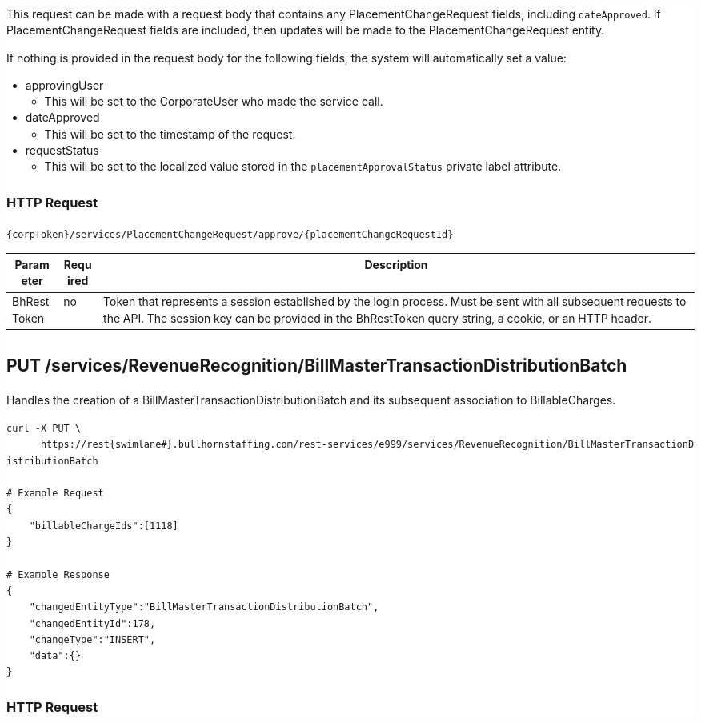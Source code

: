This request can be made with a request body that contains any PlacementChangeRequest fields, including `dateApproved`.
If PlacementChangeRequest fields are included, then updates will be made to the PlacementChangeRequest entity.

If nothing is provided in the request body for the following fields, the system will automatically set a value:

* approvingUser 
  * This will be set to the CorporateUser who made the service call. 
* dateApproved 
  * This will be set to the timestamp of the request.
* requestStatus
  * This will be set to the localized value stored in the `placementApprovalStatus` private label attribute.

### HTTP Request

`{corpToken}/services/PlacementChangeRequest/approve/{placementChangeRequestId}`

Parameter | Required | Description
------ | -------- | -----
BhRestToken | no | Token that represents a session established by the login process. Must be sent with all subsequent requests to the API. The session key can be provided in the BhRestToken query string, a cookie, or an HTTP header.

## PUT /services/RevenueRecognition/BillMasterTransactionDistributionBatch

Handles the creation of a BillMasterTransactionDistributionBatch and its subsequent association to BillableCharges.

``` shell
curl -X PUT \
      https://rest{swimlane#}.bullhornstaffing.com/rest-services/e999/services/RevenueRecognition/BillMasterTransactionDistributionBatch

# Example Request
{
    "billableChargeIds":[1118]
}

# Example Response
{
    "changedEntityType":"BillMasterTransactionDistributionBatch",
    "changedEntityId":178,
    "changeType":"INSERT",
    "data":{}
}
```

### HTTP Request
